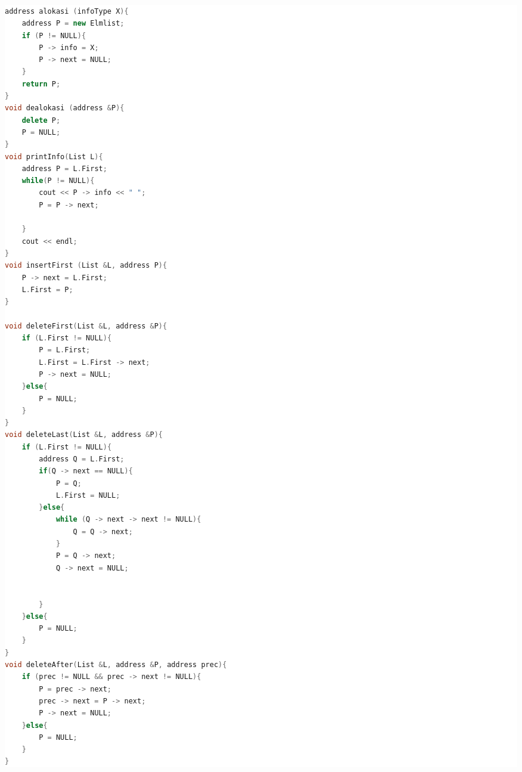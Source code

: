 ```C++
address alokasi (infoType X){
    address P = new Elmlist;
    if (P != NULL){
        P -> info = X;
        P -> next = NULL;
    }
    return P;
}
void dealokasi (address &P){
    delete P;
    P = NULL;
}
void printInfo(List L){
    address P = L.First;
    while(P != NULL){
        cout << P -> info << " ";
        P = P -> next;

    }
    cout << endl;
}
void insertFirst (List &L, address P){
    P -> next = L.First;
    L.First = P;
}

void deleteFirst(List &L, address &P){
    if (L.First != NULL){
        P = L.First;
        L.First = L.First -> next;
        P -> next = NULL;
    }else{
        P = NULL;
    }
}
void deleteLast(List &L, address &P){
    if (L.First != NULL){
        address Q = L.First;
        if(Q -> next == NULL){
            P = Q;
            L.First = NULL;
        }else{
            while (Q -> next -> next != NULL){
                Q = Q -> next;
            }
            P = Q -> next;
            Q -> next = NULL;


        }
    }else{
        P = NULL;
    }
}
void deleteAfter(List &L, address &P, address prec){
    if (prec != NULL && prec -> next != NULL){
        P = prec -> next;
        prec -> next = P -> next;
        P -> next = NULL;
    }else{
        P = NULL;
    }
}
```